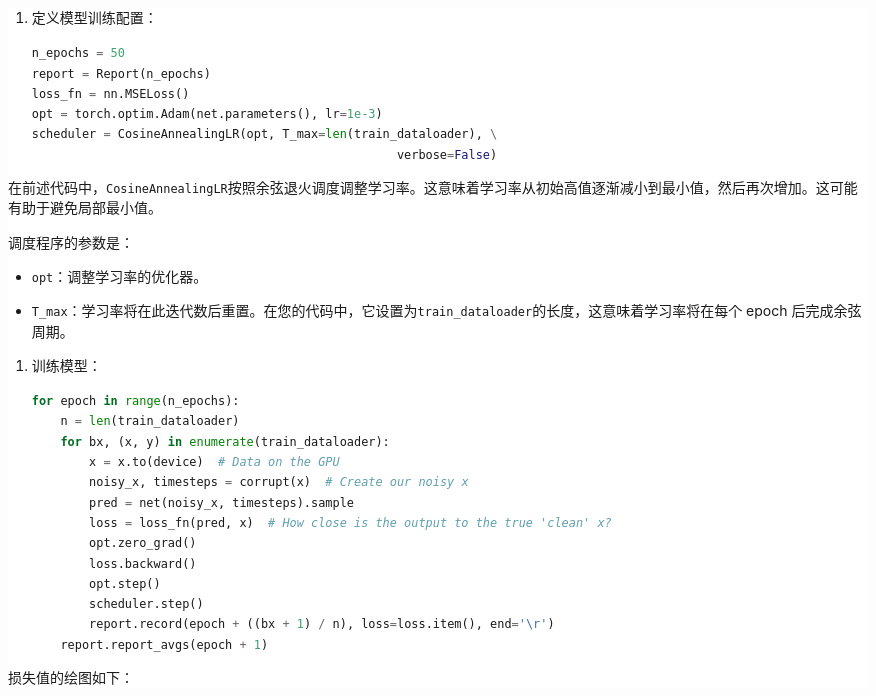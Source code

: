 1.  定义模型训练配置：

    ```py
    n_epochs = 50
    report = Report(n_epochs)
    loss_fn = nn.MSELoss()
    opt = torch.optim.Adam(net.parameters(), lr=1e-3)
    scheduler = CosineAnnealingLR(opt, T_max=len(train_dataloader), \
                                                       verbose=False) 
    ```

在前述代码中，`CosineAnnealingLR`按照余弦退火调度调整学习率。这意味着学习率从初始高值逐渐减小到最小值，然后再次增加。这可能有助于避免局部最小值。

调度程序的参数是：

+   `opt`：调整学习率的优化器。

+   `T_max`：学习率将在此迭代数后重置。在您的代码中，它设置为`train_dataloader`的长度，这意味着学习率将在每个 epoch 后完成余弦周期。

1.  训练模型：

    ```py
    for epoch in range(n_epochs):
        n = len(train_dataloader)
        for bx, (x, y) in enumerate(train_dataloader):
            x = x.to(device)  # Data on the GPU
            noisy_x, timesteps = corrupt(x)  # Create our noisy x
            pred = net(noisy_x, timesteps).sample
            loss = loss_fn(pred, x)  # How close is the output to the true 'clean' x?
            opt.zero_grad()
            loss.backward()
            opt.step()
            scheduler.step()
            report.record(epoch + ((bx + 1) / n), loss=loss.item(), end='\r')
        report.report_avgs(epoch + 1) 
    ```

损失值的绘图如下：
